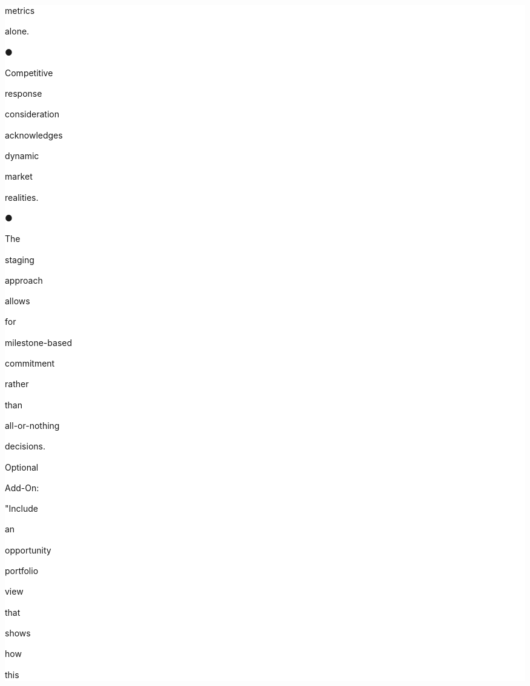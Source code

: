 metrics
 
alone.
 
●
 
Competitive
 
response
 
consideration
 
acknowledges
 
dynamic
 
market
 
realities.
 
●
 
The
 
staging
 
approach
 
allows
 
for
 
milestone-based
 
commitment
 
rather
 
than
 
all-or-nothing
 
decisions.
 
Optional
 
Add-On:
 
"Include
 
an
 
opportunity
 
portfolio
 
view
 
that
 
shows
 
how
 
this
 
